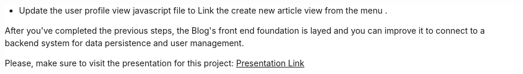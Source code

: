 
- Update the user profile view javascript file to Link the create new article view from the menu .

After you've completed the previous steps, the Blog's front end foundation is layed and you can improve it to connect to a backend system for data persistence and user management. 

Please, make sure to visit the presentation for this project: [Presentation Link](https://cristianromero1234.github.io/web-development-course/Lesson13/Blog/Front_End/main.html)

